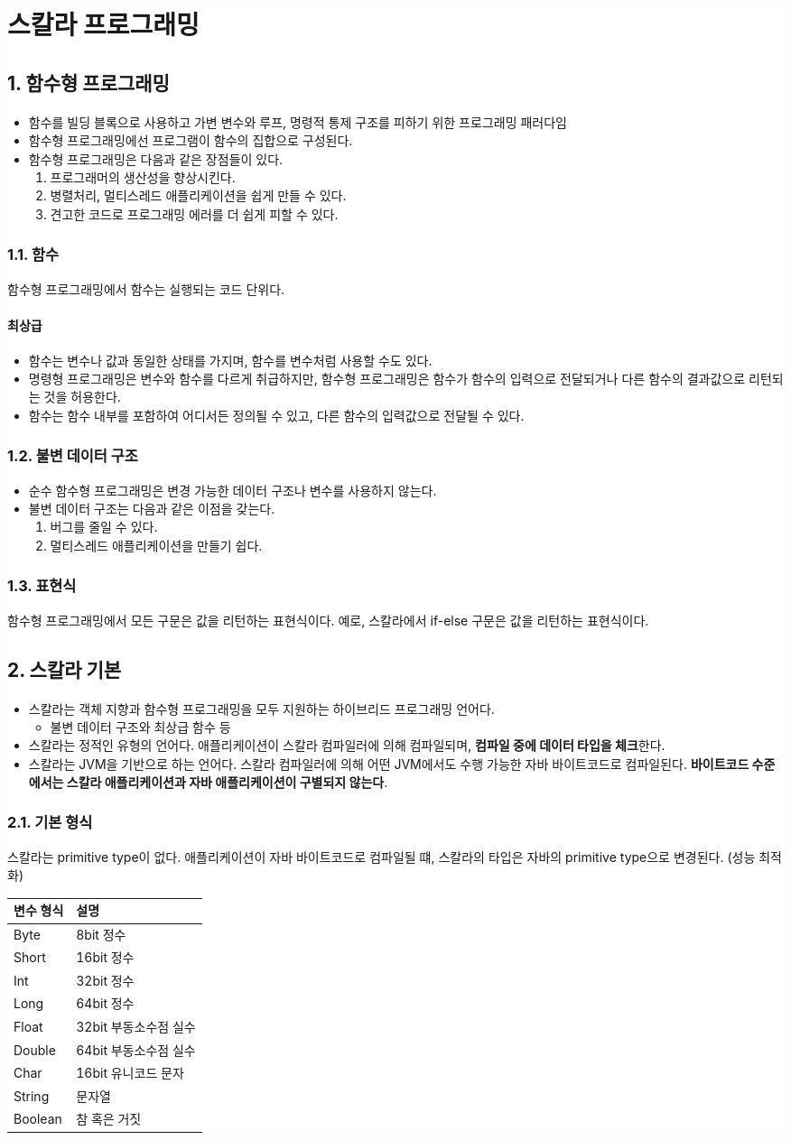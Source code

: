 # 스칼라 프로그래밍

## 1. 함수형 프로그래밍
- 함수를 빌딩 블록으로 사용하고 가변 변수와 루프, 명령적 통제 구조를 피하기 위한 프로그래밍 패러다임
- 함수형 프로그래밍에선 프로그램이 함수의 집합으로 구성된다.
- 함수형 프로그래밍은 다음과 같은 장점들이 있다.
  1. 프로그래머의 생산성을 향상시킨다.
  2. 병렬처리, 멀티스레드 애플리케이션을 쉽게 만들 수 있다.
  3. 견고한 코드로 프로그래밍 에러를 더 쉽게 피할 수 있다.

### 1.1. 함수
함수형 프로그래밍에서 함수는 실행되는 코드 단위다.

#### 최상급
- 함수는 변수나 값과 동일한 상태를 가지며, 함수를 변수처럼 사용할 수도 있다.
- 명령형 프로그래밍은 변수와 함수를 다르게 취급하지만, 함수형 프로그래밍은 함수가 함수의 입력으로 전달되거나 다른 함수의 결과값으로
리턴되는 것을 허용한다.
- 함수는 함수 내부를 포함하여 어디서든 정의될 수 있고, 다른 함수의 입력값으로 전달될 수 있다.

### 1.2. 불변 데이터 구조
- 순수 함수형 프로그래밍은 변경 가능한 데이터 구조나 변수를 사용하지 않는다.
- 불변 데이터 구조는 다음과 같은 이점을 갖는다.
  1. 버그를 줄일 수 있다.
  2. 멀티스레드 애플리케이션을 만들기 쉽다.

### 1.3. 표현식
함수형 프로그래밍에서 모든 구문은 값을 리턴하는 표현식이다. 예로, 스칼라에서 if-else 구문은 값을 리턴하는 표현식이다.

## 2. 스칼라 기본
- 스칼라는 객체 지향과 함수형 프로그래밍을 모두 지원하는 하이브리드 프로그래밍 언어다.
  - 불변 데이터 구조와 최상급 함수 등
- 스칼라는 정적인 유형의 언어다. 애플리케이션이 스칼라 컴파일러에 의해 컴파일되며, <b>컴파일 중에 데이터 타입을 체크</b>한다.
- 스칼라는 JVM을 기반으로 하는 언어다. 스칼라 컴파일러에 의해 어떤 JVM에서도 수행 가능한 자바 바이트코드로 컴파일된다.
<b>바이트코드 수준에서는 스칼라 애플리케이션과 자바 애플리케이션이 구별되지 않는다</b>.



### 2.1. 기본 형식

스칼라는 primitive type이 없다. 
애플리케이션이 자바 바이트코드로 컴파일될 떄, 스칼라의 타입은 자바의 primitive type으로 변경된다. (성능 최적화)

| 변수 형식 | 설명 |
| :---      | :--- |
|Byte       |8bit 정수|
|Short      |16bit 정수|
|Int        |32bit 정수|
|Long       |64bit 정수|
|Float      |32bit 부동소수점 실수|
|Double     |64bit 부동소수점 실수|
|Char       |16bit 유니코드 문자|
|String     |문자열|
|Boolean    |참 혹은 거짓|
